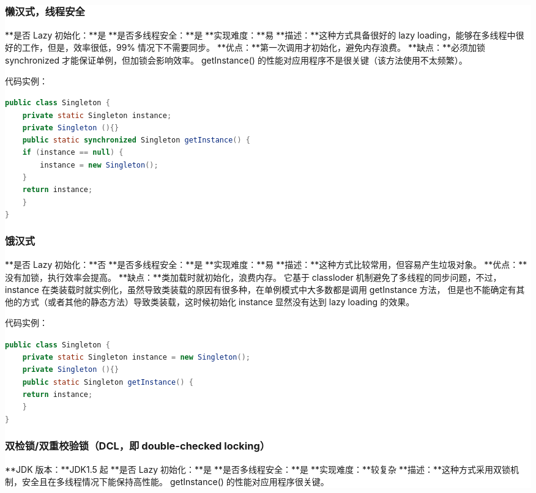 ### 懒汉式，线程安全
**是否 Lazy 初始化：**是
**是否多线程安全：**是
**实现难度：**易
**描述：**这种方式具备很好的 lazy loading，能够在多线程中很好的工作，但是，效率很低，99% 情况下不需要同步。
**优点：**第一次调用才初始化，避免内存浪费。
**缺点：**必须加锁 synchronized 才能保证单例，但加锁会影响效率。
getInstance() 的性能对应用程序不是很关键（该方法使用不太频繁）。

代码实例：
```java
public class Singleton {
    private static Singleton instance;
    private Singleton (){}
    public static synchronized Singleton getInstance() {
    if (instance == null) {
        instance = new Singleton();
    }
    return instance;
    }
}
```

### 饿汉式
**是否 Lazy 初始化：**否
**是否多线程安全：**是
**实现难度：**易
**描述：**这种方式比较常用，但容易产生垃圾对象。
**优点：**没有加锁，执行效率会提高。
**缺点：**类加载时就初始化，浪费内存。
它基于 classloder 机制避免了多线程的同步问题，不过，instance 在类装载时就实例化，虽然导致类装载的原因有很多种，在单例模式中大多数都是调用 getInstance 方法， 但是也不能确定有其他的方式（或者其他的静态方法）导致类装载，这时候初始化 instance 显然没有达到 lazy loading 的效果。

代码实例：
```java
public class Singleton {
    private static Singleton instance = new Singleton();
    private Singleton (){}
    public static Singleton getInstance() {
    return instance;
    }
}
```

### 双检锁/双重校验锁（DCL，即 double-checked locking）
**JDK 版本：**JDK1.5 起
**是否 Lazy 初始化：**是
**是否多线程安全：**是
**实现难度：**较复杂
**描述：**这种方式采用双锁机制，安全且在多线程情况下能保持高性能。
getInstance() 的性能对应用程序很关键。
